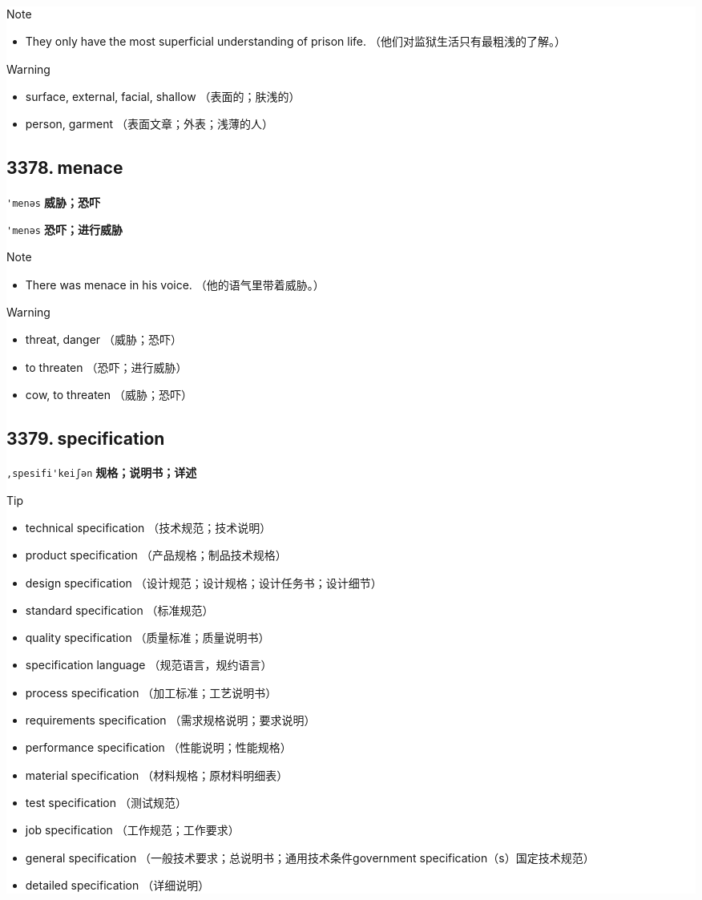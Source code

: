 > [!NOTE]
>
> - They only have the most superficial understanding of prison life. （他们对监狱生活只有最粗浅的了解。）
>

> [!WARNING]
>
> - surface, external, facial, shallow （表面的；肤浅的）
>
> - person, garment （表面文章；外表；浅薄的人）
>

## 3378. menace

`'menəs`  **威胁；恐吓**

`'menəs`  **恐吓；进行威胁**

> [!NOTE]
>
> - There was menace in his voice. （他的语气里带着威胁。）
>

> [!WARNING]
>
> - threat, danger （威胁；恐吓）
>
> - to threaten （恐吓；进行威胁）
>
> - cow, to threaten （威胁；恐吓）
>

## 3379. specification

`,spesifi'keiʃən`  **规格；说明书；详述**

> [!TIP]
>
> - technical specification （技术规范；技术说明）
>
> - product specification （产品规格；制品技术规格）
>
> - design specification （设计规范；设计规格；设计任务书；设计细节）
>
> - standard specification （标准规范）
>
> - quality specification （质量标准；质量说明书）
>
> - specification language （规范语言，规约语言）
>
> - process specification （加工标准；工艺说明书）
>
> - requirements specification （需求规格说明；要求说明）
>
> - performance specification （性能说明；性能规格）
>
> - material specification （材料规格；原材料明细表）
>
> - test specification （测试规范）
>
> - job specification （工作规范；工作要求）
>
> - general specification （一般技术要求；总说明书；通用技术条件government specification（s）国定技术规范）
>
> - detailed specification （详细说明）